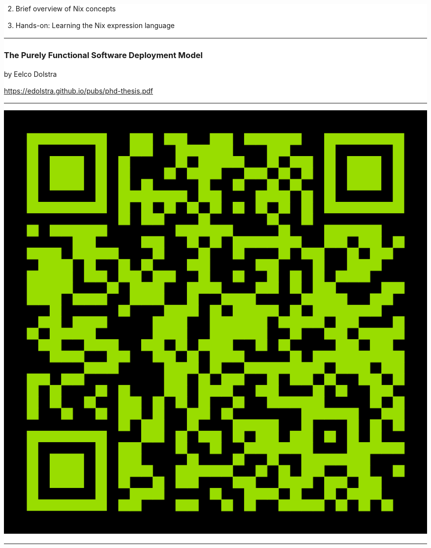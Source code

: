 2. Brief overview of Nix concepts

3. Hands-on: Learning the Nix expression language

---

### The Purely Functional Software Deployment Model

by Eelco Dolstra

https://edolstra.github.io/pubs/phd-thesis.pdf

---

![phd-thesis.svg](phd-thesis.svg)

---